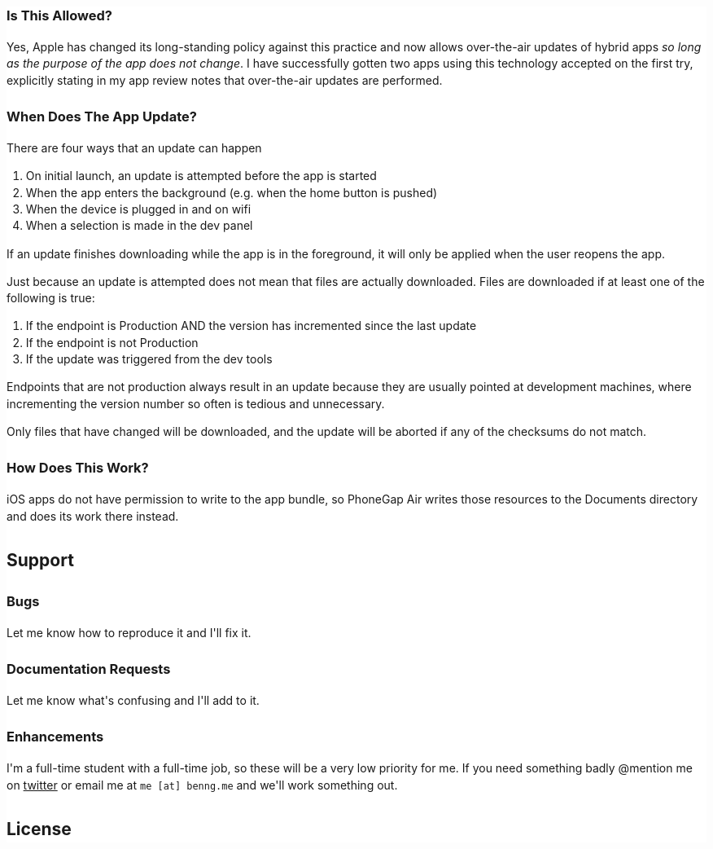 ### Is This Allowed?

Yes, Apple has changed its long-standing policy against this practice and now allows over-the-air updates of hybrid apps *so long as the purpose of the app does not change*. I have successfully gotten two apps using this technology accepted on the first try, explicitly stating in my app review notes that over-the-air updates are performed.

### When Does The App Update?

There are four ways that an update can happen

1. On initial launch, an update is attempted before the app is started
2. When the app enters the background (e.g. when the home button is pushed)
3. When the device is plugged in and on wifi
4. When a selection is made in the dev panel

If an update finishes downloading while the app is in the foreground, it will only be applied when the user reopens the app.

Just because an update is attempted does not mean that files are actually downloaded. Files are downloaded if at least one of the following is true:

1. If the endpoint is Production AND the version has incremented since the last update
2. If the endpoint is not Production
3. If the update was triggered from the dev tools

Endpoints that are not production always result in an update because they are usually pointed at development machines, where incrementing the version number so often is tedious and unnecessary.

Only files that have changed will be downloaded, and the update will be aborted if any of the checksums do not match.

### How Does This Work?

iOS apps do not have permission to write to the app bundle, so PhoneGap Air writes those resources to the Documents directory and does its work there instead.

## Support

### Bugs

Let me know how to reproduce it and I'll fix it.

### Documentation Requests

Let me know what's confusing and I'll add to it.

### Enhancements

I'm a full-time student with a full-time job, so these will be a very low priority for me. If you need something badly @mention me on [twitter](https://twitter.com/_benng) or email me at `me [at] benng.me` and we'll work something out.

## License
